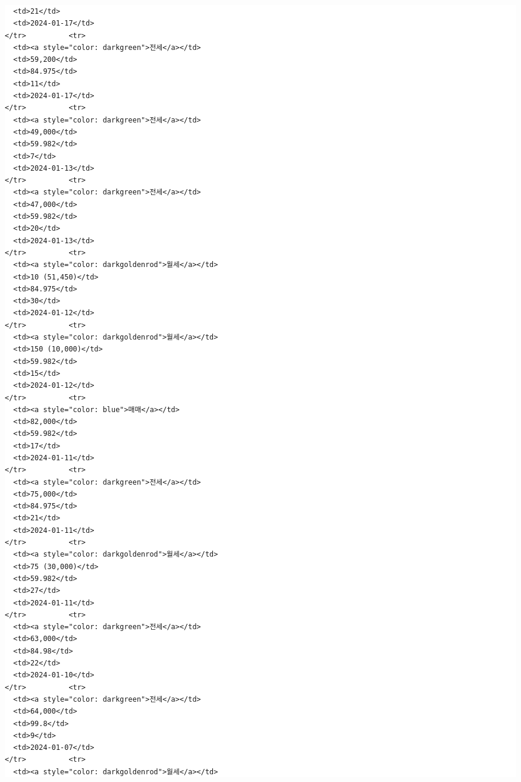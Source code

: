       <td>21</td>
      <td>2024-01-17</td>
    </tr>          <tr>
      <td><a style="color: darkgreen">전세</a></td>
      <td>59,200</td>
      <td>84.975</td>
      <td>11</td>
      <td>2024-01-17</td>
    </tr>          <tr>
      <td><a style="color: darkgreen">전세</a></td>
      <td>49,000</td>
      <td>59.982</td>
      <td>7</td>
      <td>2024-01-13</td>
    </tr>          <tr>
      <td><a style="color: darkgreen">전세</a></td>
      <td>47,000</td>
      <td>59.982</td>
      <td>20</td>
      <td>2024-01-13</td>
    </tr>          <tr>
      <td><a style="color: darkgoldenrod">월세</a></td>
      <td>10 (51,450)</td>
      <td>84.975</td>
      <td>30</td>
      <td>2024-01-12</td>
    </tr>          <tr>
      <td><a style="color: darkgoldenrod">월세</a></td>
      <td>150 (10,000)</td>
      <td>59.982</td>
      <td>15</td>
      <td>2024-01-12</td>
    </tr>          <tr>
      <td><a style="color: blue">매매</a></td>
      <td>82,000</td>
      <td>59.982</td>
      <td>17</td>
      <td>2024-01-11</td>
    </tr>          <tr>
      <td><a style="color: darkgreen">전세</a></td>
      <td>75,000</td>
      <td>84.975</td>
      <td>21</td>
      <td>2024-01-11</td>
    </tr>          <tr>
      <td><a style="color: darkgoldenrod">월세</a></td>
      <td>75 (30,000)</td>
      <td>59.982</td>
      <td>27</td>
      <td>2024-01-11</td>
    </tr>          <tr>
      <td><a style="color: darkgreen">전세</a></td>
      <td>63,000</td>
      <td>84.98</td>
      <td>22</td>
      <td>2024-01-10</td>
    </tr>          <tr>
      <td><a style="color: darkgreen">전세</a></td>
      <td>64,000</td>
      <td>99.8</td>
      <td>9</td>
      <td>2024-01-07</td>
    </tr>          <tr>
      <td><a style="color: darkgoldenrod">월세</a></td>
